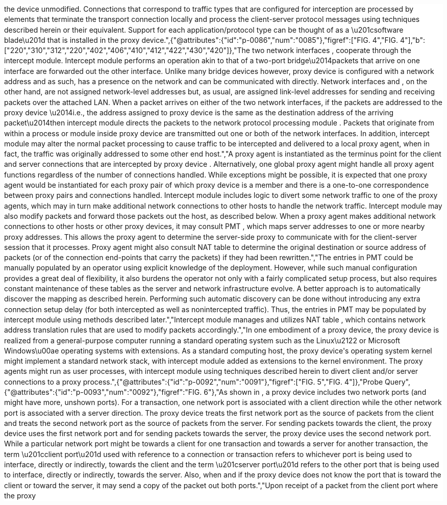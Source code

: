 the device unmodified. Connections that correspond to traffic types that are configured for interception are processed by elements that terminate the transport connection locally and process the client-server protocol messages using techniques described herein or their equivalent. Support for each application\/protocol type can be thought of as a \u201csoftware blade\u201d that is installed in the proxy device.",{"@attributes":{"id":"p-0086","num":"0085"},"figref":["FIG. 4","FIG. 4"],"b":["220","310","312","220","402","406","410","412","422","430","420"]},"The two network interfaces ,  cooperate through the intercept module. Intercept module  performs an operation akin to that of a two-port bridge\u2014packets that arrive on one interface are forwarded out the other interface. Unlike many bridge devices however, proxy device  is configured with a network address and as such, has a presence on the network and can be communicated with directly. Network interfaces  and , on the other hand, are not assigned network-level addresses but, as usual, are assigned link-level addresses for sending and receiving packets over the attached LAN. When a packet arrives on either of the two network interfaces, if the packets are addressed to the proxy device \u2014i.e., the address assigned to proxy device  is the same as the destination address of the arriving packet\u2014then intercept module  directs the packets to the network protocol processing module . Packets that originate from within a process or module inside proxy device  are transmitted out one or both of the network interfaces. In addition, intercept module  may alter the normal packet processing to cause traffic to be intercepted and delivered to a local proxy agent, when in fact, the traffic was originally addressed to some other end host.","A proxy agent  is instantiated as the terminus point for the client and server connections that are intercepted by proxy device . Alternatively, one global proxy agent might handle all proxy agent functions regardless of the number of connections handled. While exceptions might be possible, it is expected that one proxy agent would be instantiated for each proxy pair of which proxy device  is a member and there is a one-to-one correspondence between proxy pairs and connections handled. Intercept module  includes logic to divert some network traffic to one of the proxy agents, which may in turn make additional network connections to other hosts to handle the network traffic. Intercept module  may also modify packets and forward those packets out the host, as described below. When a proxy agent makes additional network connections to other hosts or other proxy devices, it may consult PMT , which maps server addresses to one or more nearby proxy addresses. This allows the proxy agent  to determine the server-side proxy to communicate with for the client-server session that it processes. Proxy agent  might also consult NAT table  to determine the original destination or source address of packets (or of the connection end-points that carry the packets) if they had been rewritten.","The entries in PMT  could be manually populated by an operator using explicit knowledge of the deployment. However, while such manual configuration provides a great deal of flexibility, it also burdens the operator not only with a fairly complicated setup process, but also requires constant maintenance of these tables as the server and network infrastructure evolve. A better approach is to automatically discover the mapping as described herein. Performing such automatic discovery can be done without introducing any extra connection setup delay (for both intercepted as well as nonintercepted traffic). Thus, the entries in PMT  may be populated by intercept module  using methods described later.","Intercept module  manages and utilizes NAT table , which contains network address translation rules that are used to modify packets accordingly.","In one embodiment of a proxy device, the proxy device is realized from a general-purpose computer running a standard operating system such as the Linux\u2122 or Microsoft Windows\u00ae operating systems with extensions. As a standard computing host, the proxy device's operating system kernel might implement a standard network stack, with intercept module  added as extensions to the kernel environment. The proxy agents might run as user processes, with intercept module  using techniques described herein to divert client and\/or server connections to a proxy process.",{"@attributes":{"id":"p-0092","num":"0091"},"figref":["FIG. 5","FIG. 4"]},"Probe Query",{"@attributes":{"id":"p-0093","num":"0092"},"figref":"FIG. 6"},"As shown in , a proxy device includes two network ports (and might have more, unshown ports). For a transaction, one network port is associated with a client direction while the other network port is associated with a server direction. The proxy device treats the first network port as the source of packets from the client and treats the second network port as the source of packets from the server. For sending packets towards the client, the proxy device uses the first network port and for sending packets towards the server, the proxy device uses the second network port. While a particular network port might be towards a client for one transaction and towards a server for another transaction, the term \u201cclient port\u201d used with reference to a connection or transaction refers to whichever port is being used to interface, directly or indirectly, towards the client and the term \u201cserver port\u201d refers to the other port that is being used to interface, directly or indirectly, towards the server. Also, when and if the proxy device does not know the port that is toward the client or toward the server, it may send a copy of the packet out both ports.","Upon receipt of a packet from the client port where the proxy
